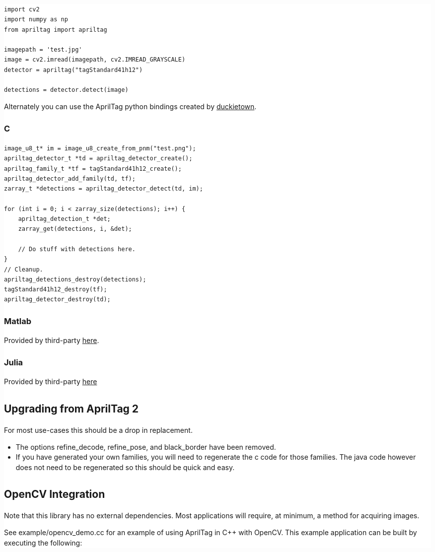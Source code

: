     import cv2
    import numpy as np
    from apriltag import apriltag

    imagepath = 'test.jpg'
    image = cv2.imread(imagepath, cv2.IMREAD_GRAYSCALE)
    detector = apriltag("tagStandard41h12")

    detections = detector.detect(image)

Alternately you can use the AprilTag python bindings created by [duckietown](https://github.com/duckietown/apriltags3-py).

### C

    image_u8_t* im = image_u8_create_from_pnm("test.png");
    apriltag_detector_t *td = apriltag_detector_create();
    apriltag_family_t *tf = tagStandard41h12_create();
    apriltag_detector_add_family(td, tf);
    zarray_t *detections = apriltag_detector_detect(td, im);

    for (int i = 0; i < zarray_size(detections); i++) {
        apriltag_detection_t *det;
        zarray_get(detections, i, &det);

        // Do stuff with detections here.
    }
    // Cleanup.
    apriltag_detections_destroy(detections);
    tagStandard41h12_destroy(tf);
    apriltag_detector_destroy(td);

### Matlab

Provided by third-party [here](https://github.com/alddiaz/MATLAB_AprilTag3).

### Julia

Provided by third-party [here](https://github.com/JuliaRobotics/AprilTags.jl)


## Upgrading from AprilTag 2
For most use-cases this should be a drop in replacement.

* The options refine_decode, refine_pose, and black_border have been removed.
* If you have generated your own families, you will need to regenerate the c code for those families. The java code however does not need to be regenerated so this should be quick and easy.


## OpenCV Integration

Note that this library has no external dependencies. Most applications
will require, at minimum, a method for acquiring images.

See example/opencv_demo.cc for an example of using AprilTag in C++ with OpenCV.
This example application can be built by executing the following:
